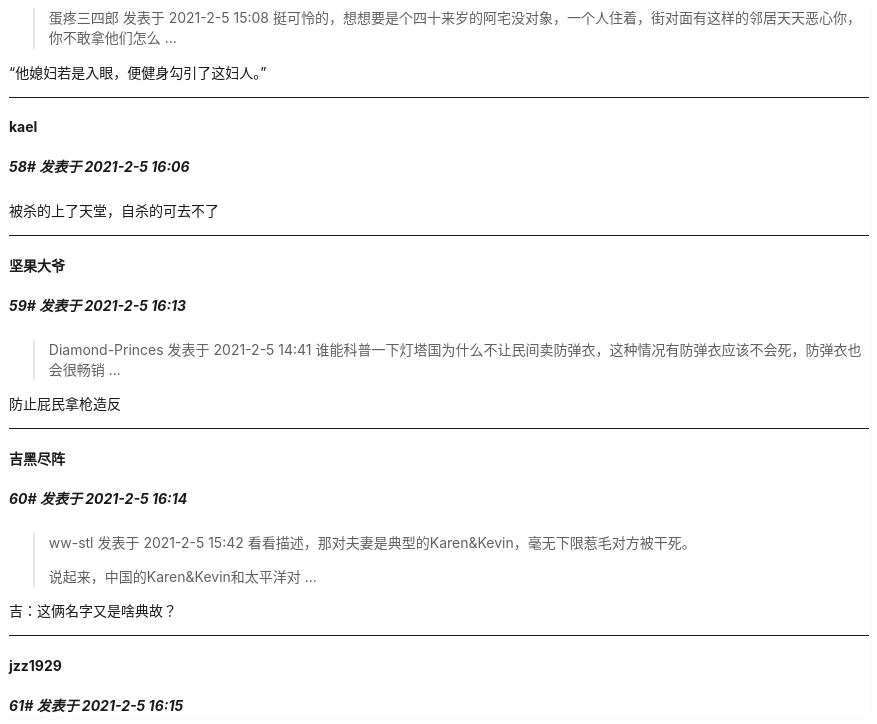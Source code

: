 
<blockquote>蛋疼三四郎 发表于 2021-2-5 15:08
挺可怜的，想想要是个四十来岁的阿宅没对象，一个人住着，街对面有这样的邻居天天恶心你，你不敢拿他们怎么 ...</blockquote>
“他媳妇若是入眼，便健身勾引了这妇人。”







*****

####  kael  
##### 58#       发表于 2021-2-5 16:06




被杀的上了天堂，自杀的可去不了







*****

####  坚果大爷  
##### 59#       发表于 2021-2-5 16:13



<blockquote>Diamond-Princes 发表于 2021-2-5 14:41
谁能科普一下灯塔国为什么不让民间卖防弹衣，这种情况有防弹衣应该不会死，防弹衣也会很畅销 ...</blockquote>
防止屁民拿枪造反







*****

####  吉黑尽阵  
##### 60#       发表于 2021-2-5 16:14



<blockquote>ww-stl 发表于 2021-2-5 15:42
看看描述，那对夫妻是典型的Karen&amp;Kevin，毫无下限惹毛对方被干死。


说起来，中国的Karen&amp;Kevin和太平洋对 ...</blockquote>
吉：这俩名字又是啥典故？







*****

####  jzz1929  
##### 61#       发表于 2021-2-5 16:15
